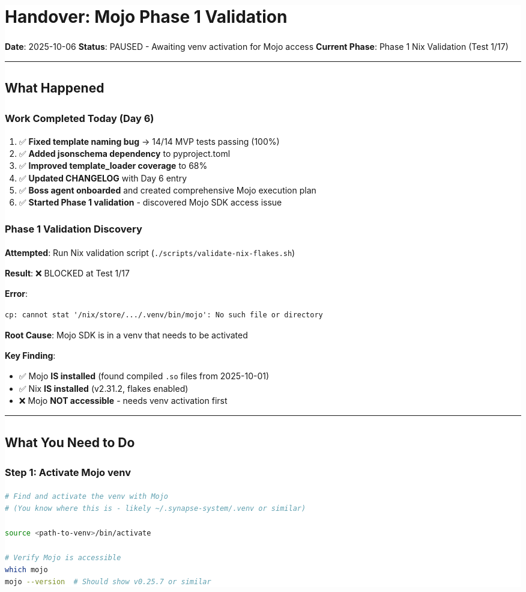 # Handover: Mojo Phase 1 Validation

**Date**: 2025-10-06
**Status**: PAUSED - Awaiting venv activation for Mojo access
**Current Phase**: Phase 1 Nix Validation (Test 1/17)

---

## What Happened

### Work Completed Today (Day 6)

1. ✅ **Fixed template naming bug** → 14/14 MVP tests passing (100%)
2. ✅ **Added jsonschema dependency** to pyproject.toml
3. ✅ **Improved template_loader coverage** to 68%
4. ✅ **Updated CHANGELOG** with Day 6 entry
5. ✅ **Boss agent onboarded** and created comprehensive Mojo execution plan
6. ✅ **Started Phase 1 validation** - discovered Mojo SDK access issue

### Phase 1 Validation Discovery

**Attempted**: Run Nix validation script (`./scripts/validate-nix-flakes.sh`)

**Result**: ❌ BLOCKED at Test 1/17

**Error**:
```
cp: cannot stat '/nix/store/.../.venv/bin/mojo': No such file or directory
```

**Root Cause**: Mojo SDK is in a venv that needs to be activated

**Key Finding**:
- ✅ Mojo **IS installed** (found compiled `.so` files from 2025-10-01)
- ✅ Nix **IS installed** (v2.31.2, flakes enabled)
- ❌ Mojo **NOT accessible** - needs venv activation first

---

## What You Need to Do

### Step 1: Activate Mojo venv

```bash
# Find and activate the venv with Mojo
# (You know where this is - likely ~/.synapse-system/.venv or similar)

source <path-to-venv>/bin/activate

# Verify Mojo is accessible
which mojo
mojo --version  # Should show v0.25.7 or similar
```
